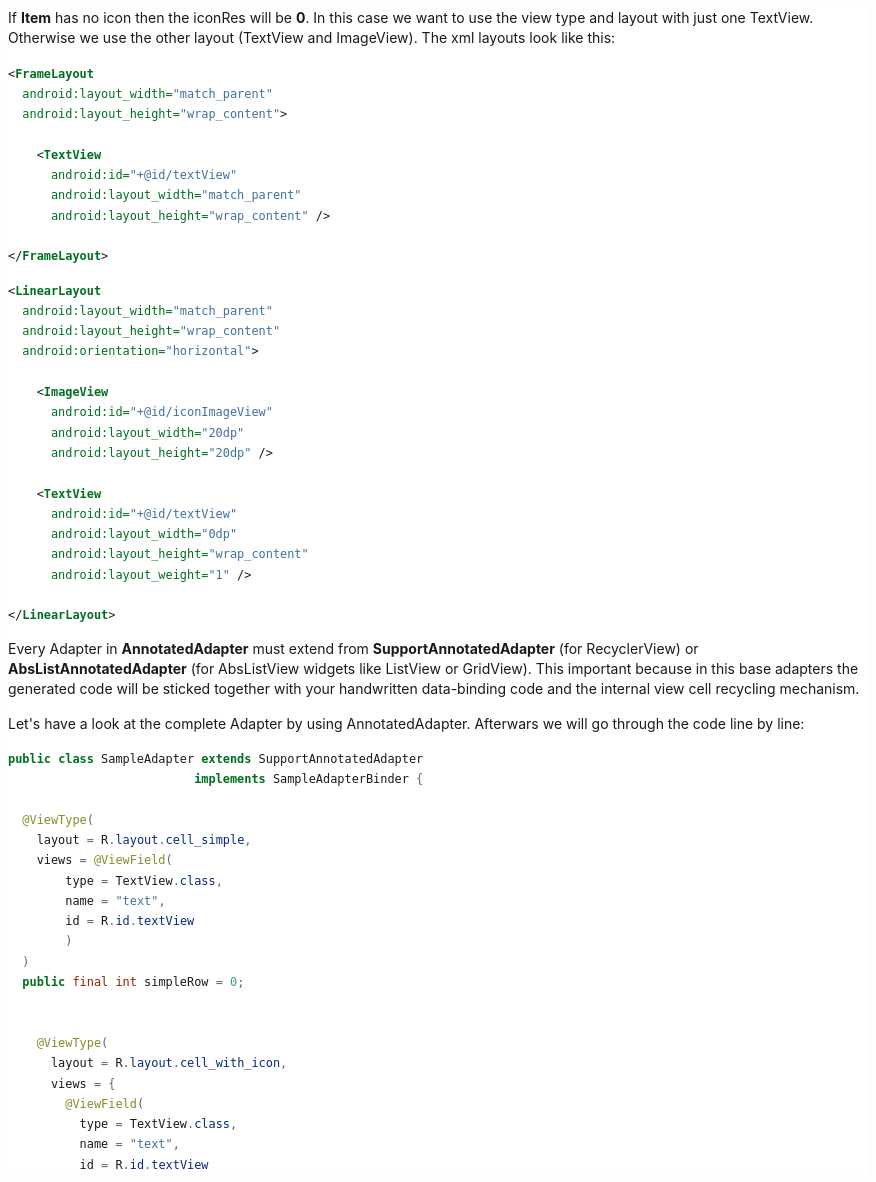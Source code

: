 If **Item** has no icon then the iconRes will be **0**. In this case we want to use the view type and layout with just one TextView. Otherwise we use the other layout (TextView and ImageView). The xml layouts look like this:

```xml
<FrameLayout
  android:layout_width="match_parent"
  android:layout_height="wrap_content">

    <TextView
      android:id="+@id/textView"
      android:layout_width="match_parent"
      android:layout_height="wrap_content" />

</FrameLayout>
```

```xml
<LinearLayout
  android:layout_width="match_parent"
  android:layout_height="wrap_content"
  android:orientation="horizontal">

    <ImageView
      android:id="+@id/iconImageView"
      android:layout_width="20dp"
      android:layout_height="20dp" />

    <TextView
      android:id="+@id/textView"
      android:layout_width="0dp"
      android:layout_height="wrap_content"
      android:layout_weight="1" />

</LinearLayout>
```

Every Adapter in **AnnotatedAdapter** must extend from **SupportAnnotatedAdapter** (for RecyclerView) or **AbsListAnnotatedAdapter** (for AbsListView widgets like ListView or GridView). This important because in this base adapters the generated code will be sticked together with your handwritten data-binding code and the internal view cell recycling mechanism.

Let's have a look at the complete Adapter by using AnnotatedAdapter. Afterwars we will go through the code line by line:

```java
public class SampleAdapter extends SupportAnnotatedAdapter
                          implements SampleAdapterBinder {

  @ViewType(
    layout = R.layout.cell_simple,
    views = @ViewField(
        type = TextView.class,
        name = "text",
        id = R.id.textView
        )
  )
  public final int simpleRow = 0;


    @ViewType(
      layout = R.layout.cell_with_icon,
      views = {
        @ViewField(
          type = TextView.class,
          name = "text",
          id = R.id.textView
```